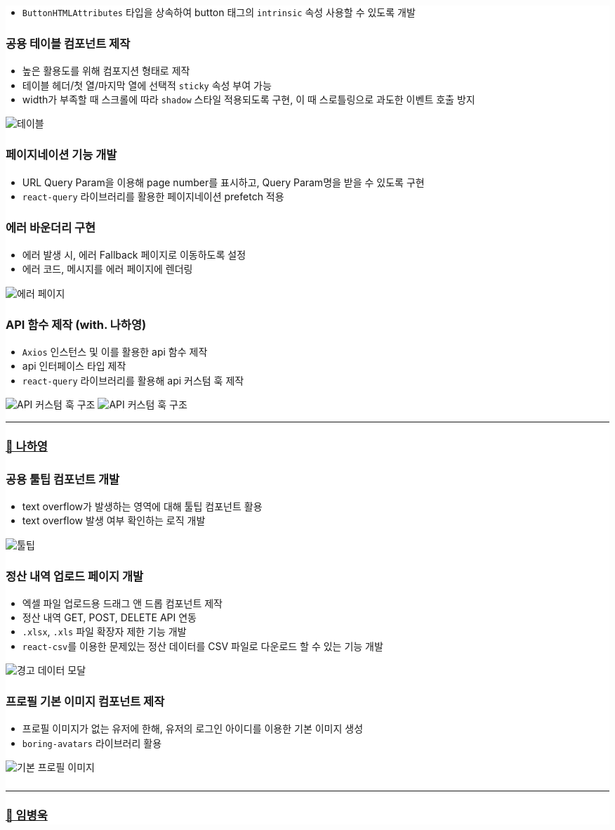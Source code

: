- `ButtonHTMLAttributes` 타입을 상속하여 button 태그의 `intrinsic` 속성 사용할 수 있도록 개발

### 공용 테이블 컴포넌트 제작

- 높은 활용도를 위해 컴포지션 형태로 제작
- 테이블 헤더/첫 열/마지막 열에 선택적 `sticky` 속성 부여 가능
- width가 부족할 때 스크롤에 따라 `shadow` 스타일 적용되도록 구현, 이 때 스로틀링으로 과도한 이벤트 호출 방지

<img width="550" alt="테이블" src="https://github.com/Bluekey-Payment-System/BPS-FE/assets/78773781/a1a4d294-3bfc-4da2-9230-9c8a9ab27e71">

### 페이지네이션 기능 개발

- URL Query Param을 이용해 page number를 표시하고, Query Param명을 받을 수 있도록 구현
- `react-query` 라이브러리를 활용한 페이지네이션 prefetch 적용

### 에러 바운더리 구현

- 에러 발생 시, 에러 Fallback 페이지로 이동하도록 설정
- 에러 코드, 메시지를 에러 페이지에 렌더링

<img width="800" alt="에러 페이지" src="https://github.com/Bluekey-Payment-System/BPS-FE/assets/78773781/a8773c22-07ea-4101-a364-ebe7803f551a">

### API 함수 제작 (with. 나하영)

- `Axios` 인스턴스 및 이를 활용한 api 함수 제작
- api 인터페이스 타입 제작
- `react-query` 라이브러리를 활용해 api 커스텀 훅 제작

<img width="540" alt="API 커스텀 훅 구조" src="https://github.com/Bluekey-Payment-System/BPS-FE/assets/78773781/7aac6cd3-9fbe-4453-b7c7-299269585ff6">

<img width="540" alt="API 커스텀 훅 구조" src="https://github.com/Bluekey-Payment-System/BPS-FE/assets/78773781/cd1e40ef-fe98-457c-bd6c-1aacde6836d6">

<hr />

### [🐯 나하영](https://github.com/hayoung-99)

### 공용 툴팁 컴포넌트 개발

- text overflow가 발생하는 영역에 대해 툴팁 컴포넌트 활용
- text overflow 발생 여부 확인하는 로직 개발

<img width="440" alt="툴팁" src="https://github.com/Bluekey-Payment-System/BPS-FE/assets/78773781/eedb828e-9ee5-4bad-900b-7d55d32e6b68">

### 정산 내역 업로드 페이지 개발

- 엑셀 파일 업로드용 드래그 앤 드롭 컴포넌트 제작
- 정산 내역 GET, POST, DELETE API 연동
- `.xlsx`, `.xls` 파일 확장자 제한 기능 개발
- `react-csv`를 이용한 문제있는 정산 데이터를 CSV 파일로 다운로드 할 수 있는 기능 개발

<img width="600" alt="경고 데이터 모달" src="https://github.com/Bluekey-Payment-System/BPS-FE/assets/78773781/a596b288-3018-4943-8209-f5aead976464">

### 프로필 기본 이미지 컴포넌트 제작

- 프로필 이미지가 없는 유저에 한해, 유저의 로그인 아이디를 이용한 기본 이미지 생성
- `boring-avatars` 라이브러리 활용

<img width="300" alt="기본 프로필 이미지" src="https://github.com/Bluekey-Payment-System/BPS-FE/assets/78773781/7581429b-8fb4-4456-8251-e4253460cbbd">

###

<hr />

### [🥝 임병욱](https://github.com/wookki)
